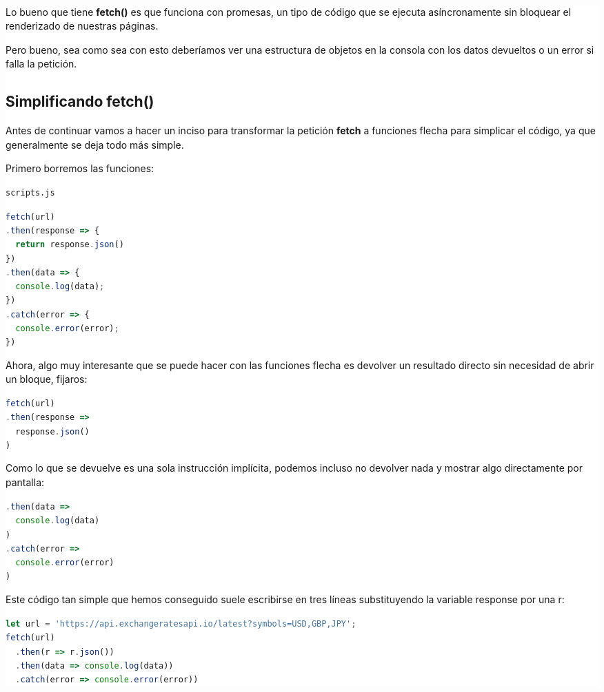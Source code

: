 Lo bueno que tiene **fetch()** es que funciona con promesas, un tipo de código que se ejecuta asíncronamente sin bloquear el renderizado de nuestras páginas.

Pero bueno, sea como sea con esto deberíamos ver una estructura de objetos en la consola con los datos devueltos o un error si falla la petición.

## Simplificando fetch()

Antes de continuar vamos a hacer un inciso para transformar la petición **fetch** a funciones flecha para simplicar el código, ya que generalmente se deja todo más simple.

Primero borremos las funciones:

`scripts.js`
```javascript
fetch(url)
.then(response => { 
  return response.json()
})
.then(data => { 
  console.log(data);
})
.catch(error => { 
  console.error(error); 
})
```

Ahora, algo muy interesante que se puede hacer con las funciones flecha es devolver un resultado directo sin necesidad de abrir un bloque, fijaros:

```javascript
fetch(url)
.then(response => 
  response.json()
)
```

Como lo que se devuelve es una sola instrucción implícita, podemos incluso no devolver nada y mostrar algo directamente por pantalla:

```javascript
.then(data => 
  console.log(data)
)
.catch(error => 
  console.error(error)
)
```

Este código tan simple que hemos conseguido suele escribirse en tres líneas substituyendo la variable response por una r:

```javascript
let url = 'https://api.exchangeratesapi.io/latest?symbols=USD,GBP,JPY';
fetch(url)
  .then(r => r.json())
  .then(data => console.log(data))
  .catch(error => console.error(error))
```
